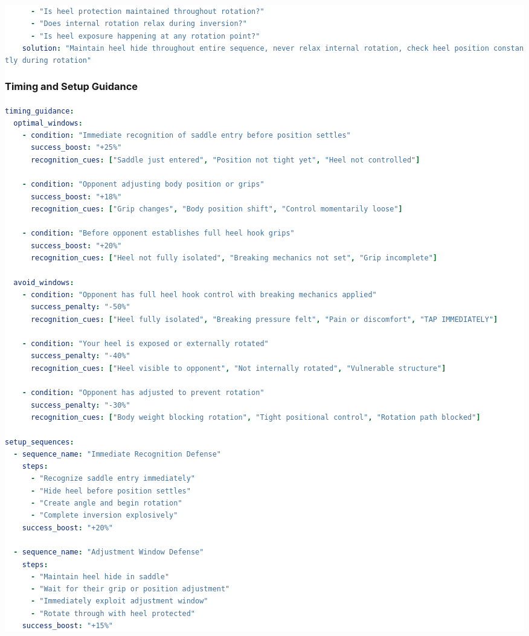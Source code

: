 ```yaml
      - "Is heel protection maintained throughout rotation?"
      - "Does internal rotation relax during inversion?"
      - "Is heel exposure happening at any rotation point?"
    solution: "Maintain heel hide throughout entire sequence, never relax internal rotation, check heel position constantly during rotation"
```

### Timing and Setup Guidance

```yaml
timing_guidance:
  optimal_windows:
    - condition: "Immediate recognition of saddle entry before position settles"
      success_boost: "+25%"
      recognition_cues: ["Saddle just entered", "Position not tight yet", "Heel not controlled"]

    - condition: "Opponent adjusting body position or grips"
      success_boost: "+18%"
      recognition_cues: ["Grip changes", "Body position shift", "Control momentarily loose"]

    - condition: "Before opponent establishes full heel hook grips"
      success_boost: "+20%"
      recognition_cues: ["Heel not fully isolated", "Breaking mechanics not set", "Grip incomplete"]

  avoid_windows:
    - condition: "Opponent has full heel hook control with breaking mechanics applied"
      success_penalty: "-50%"
      recognition_cues: ["Heel fully isolated", "Breaking pressure felt", "Pain or discomfort", "TAP IMMEDIATELY"]

    - condition: "Your heel is exposed or externally rotated"
      success_penalty: "-40%"
      recognition_cues: ["Heel visible to opponent", "Not internally rotated", "Vulnerable structure"]

    - condition: "Opponent has adjusted to prevent rotation"
      success_penalty: "-30%"
      recognition_cues: ["Body weight blocking rotation", "Tight positional control", "Rotation path blocked"]

setup_sequences:
  - sequence_name: "Immediate Recognition Defense"
    steps:
      - "Recognize saddle entry immediately"
      - "Hide heel before position settles"
      - "Create angle and begin rotation"
      - "Complete inversion explosively"
    success_boost: "+20%"

  - sequence_name: "Adjustment Window Defense"
    steps:
      - "Maintain heel hide in saddle"
      - "Wait for their grip or position adjustment"
      - "Immediately exploit adjustment window"
      - "Rotate through with heel protected"
    success_boost: "+15%"
```
